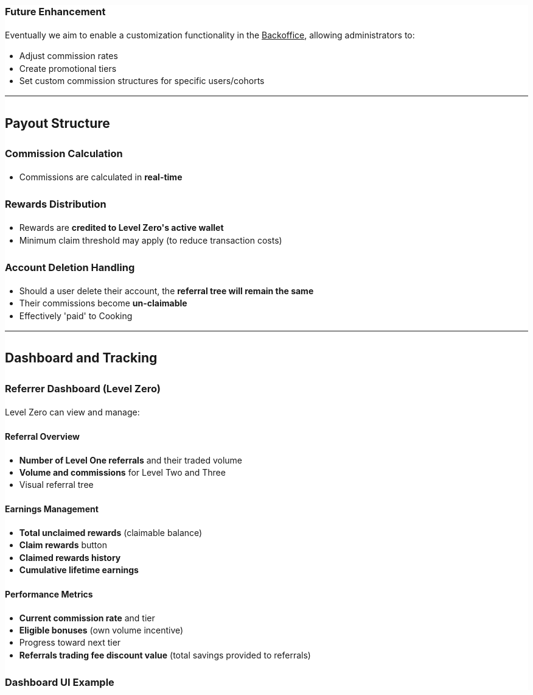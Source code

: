 ### Future Enhancement

Eventually we aim to enable a customization functionality in the [Backoffice](backoffice-platform.md), allowing administrators to:
- Adjust commission rates
- Create promotional tiers
- Set custom commission structures for specific users/cohorts

---

## Payout Structure

### Commission Calculation
- Commissions are calculated in **real-time**

### Rewards Distribution
- Rewards are **credited to Level Zero's active wallet**
- Minimum claim threshold may apply (to reduce transaction costs)

### Account Deletion Handling
- Should a user delete their account, the **referral tree will remain the same**
- Their commissions become **un-claimable**
- Effectively 'paid' to Cooking

---

## Dashboard and Tracking

### Referrer Dashboard (Level Zero)

Level Zero can view and manage:

#### Referral Overview
- **Number of Level One referrals** and their traded volume
- **Volume and commissions** for Level Two and Three
- Visual referral tree

#### Earnings Management
- **Total unclaimed rewards** (claimable balance)
- **Claim rewards** button
- **Claimed rewards history**
- **Cumulative lifetime earnings**

#### Performance Metrics
- **Current commission rate** and tier
- **Eligible bonuses** (own volume incentive)
- Progress toward next tier
- **Referrals trading fee discount value** (total savings provided to referrals)

### Dashboard UI Example
